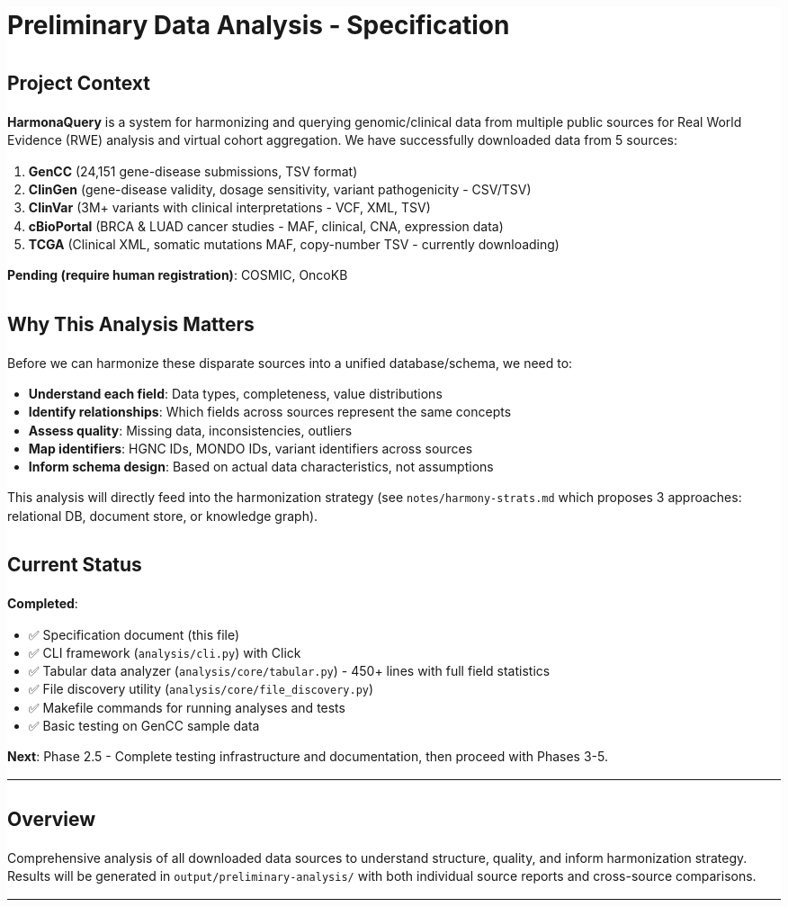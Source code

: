 # Preliminary Data Analysis - Specification

## Project Context

**HarmonaQuery** is a system for harmonizing and querying genomic/clinical data from multiple public sources for Real World Evidence (RWE) analysis and virtual cohort aggregation. We have successfully downloaded data from 5 sources:

1. **GenCC** (24,151 gene-disease submissions, TSV format)
2. **ClinGen** (gene-disease validity, dosage sensitivity, variant pathogenicity - CSV/TSV)
3. **ClinVar** (3M+ variants with clinical interpretations - VCF, XML, TSV)
4. **cBioPortal** (BRCA & LUAD cancer studies - MAF, clinical, CNA, expression data)
5. **TCGA** (Clinical XML, somatic mutations MAF, copy-number TSV - currently downloading)

**Pending (require human registration)**: COSMIC, OncoKB

## Why This Analysis Matters

Before we can harmonize these disparate sources into a unified database/schema, we need to:
- **Understand each field**: Data types, completeness, value distributions
- **Identify relationships**: Which fields across sources represent the same concepts
- **Assess quality**: Missing data, inconsistencies, outliers
- **Map identifiers**: HGNC IDs, MONDO IDs, variant identifiers across sources
- **Inform schema design**: Based on actual data characteristics, not assumptions

This analysis will directly feed into the harmonization strategy (see `notes/harmony-strats.md` which proposes 3 approaches: relational DB, document store, or knowledge graph).

## Current Status

**Completed**:
- ✅ Specification document (this file)
- ✅ CLI framework (`analysis/cli.py`) with Click
- ✅ Tabular data analyzer (`analysis/core/tabular.py`) - 450+ lines with full field statistics
- ✅ File discovery utility (`analysis/core/file_discovery.py`)
- ✅ Makefile commands for running analyses and tests
- ✅ Basic testing on GenCC sample data

**Next**: Phase 2.5 - Complete testing infrastructure and documentation, then proceed with Phases 3-5.

---

## Overview

Comprehensive analysis of all downloaded data sources to understand structure, quality, and inform harmonization strategy. Results will be generated in `output/preliminary-analysis/` with both individual source reports and cross-source comparisons.

---
